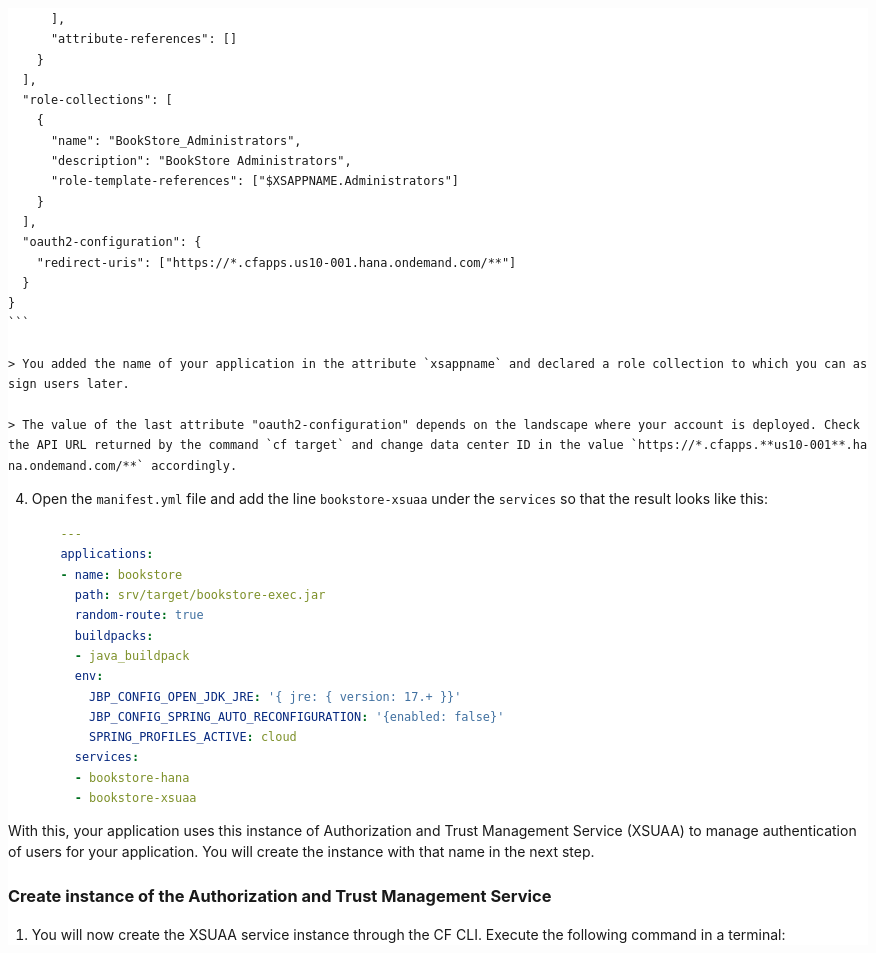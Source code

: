           ],
          "attribute-references": []
        }
      ],
      "role-collections": [
        {
          "name": "BookStore_Administrators",
          "description": "BookStore Administrators",
          "role-template-references": ["$XSAPPNAME.Administrators"]
        }
      ],
      "oauth2-configuration": {
        "redirect-uris": ["https://*.cfapps.us10-001.hana.ondemand.com/**"]
      }
    }
    ```

    > You added the name of your application in the attribute `xsappname` and declared a role collection to which you can assign users later.

    > The value of the last attribute "oauth2-configuration" depends on the landscape where your account is deployed. Check the API URL returned by the command `cf target` and change data center ID in the value `https://*.cfapps.**us10-001**.hana.ondemand.com/**` accordingly.

4. Open the `manifest.yml` file and add the line `bookstore-xsuaa` under the `services` so that the result looks like this:

    ```YAML
        ---
        applications:
        - name: bookstore
          path: srv/target/bookstore-exec.jar
          random-route: true
          buildpacks:
          - java_buildpack
          env:
            JBP_CONFIG_OPEN_JDK_JRE: '{ jre: { version: 17.+ }}'
            JBP_CONFIG_SPRING_AUTO_RECONFIGURATION: '{enabled: false}'
            SPRING_PROFILES_ACTIVE: cloud
          services:
          - bookstore-hana
          - bookstore-xsuaa
    ```

With this, your application uses this instance of Authorization and Trust Management Service (XSUAA) to manage authentication of users for your application. You will create the instance with that name in the next step.


### Create instance of the Authorization and Trust Management Service


1. You will now create the XSUAA service instance through the CF CLI. Execute the following command in a terminal:

